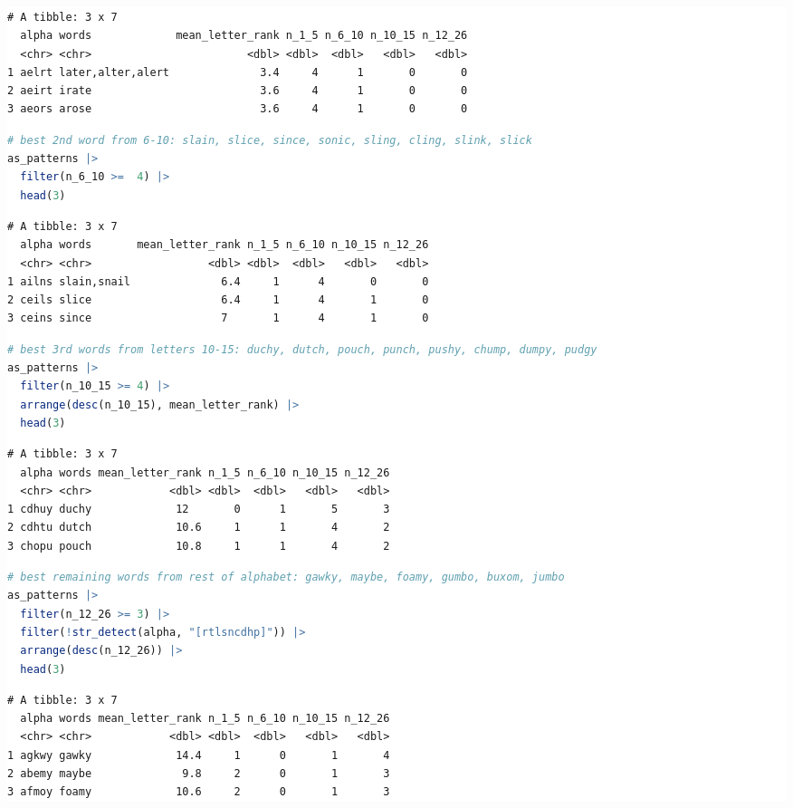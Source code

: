     # A tibble: 3 x 7
      alpha words             mean_letter_rank n_1_5 n_6_10 n_10_15 n_12_26
      <chr> <chr>                        <dbl> <dbl>  <dbl>   <dbl>   <dbl>
    1 aelrt later,alter,alert              3.4     4      1       0       0
    2 aeirt irate                          3.6     4      1       0       0
    3 aeors arose                          3.6     4      1       0       0

``` r
# best 2nd word from 6-10: slain, slice, since, sonic, sling, cling, slink, slick
as_patterns |> 
  filter(n_6_10 >=  4) |> 
  head(3)
```

    # A tibble: 3 x 7
      alpha words       mean_letter_rank n_1_5 n_6_10 n_10_15 n_12_26
      <chr> <chr>                  <dbl> <dbl>  <dbl>   <dbl>   <dbl>
    1 ailns slain,snail              6.4     1      4       0       0
    2 ceils slice                    6.4     1      4       1       0
    3 ceins since                    7       1      4       1       0

``` r
# best 3rd words from letters 10-15: duchy, dutch, pouch, punch, pushy, chump, dumpy, pudgy
as_patterns |> 
  filter(n_10_15 >= 4) |> 
  arrange(desc(n_10_15), mean_letter_rank) |> 
  head(3)
```

    # A tibble: 3 x 7
      alpha words mean_letter_rank n_1_5 n_6_10 n_10_15 n_12_26
      <chr> <chr>            <dbl> <dbl>  <dbl>   <dbl>   <dbl>
    1 cdhuy duchy             12       0      1       5       3
    2 cdhtu dutch             10.6     1      1       4       2
    3 chopu pouch             10.8     1      1       4       2

``` r
# best remaining words from rest of alphabet: gawky, maybe, foamy, gumbo, buxom, jumbo
as_patterns |> 
  filter(n_12_26 >= 3) |> 
  filter(!str_detect(alpha, "[rtlsncdhp]")) |> 
  arrange(desc(n_12_26)) |> 
  head(3)
```

    # A tibble: 3 x 7
      alpha words mean_letter_rank n_1_5 n_6_10 n_10_15 n_12_26
      <chr> <chr>            <dbl> <dbl>  <dbl>   <dbl>   <dbl>
    1 agkwy gawky             14.4     1      0       1       4
    2 abemy maybe              9.8     2      0       1       3
    3 afmoy foamy             10.6     2      0       1       3

